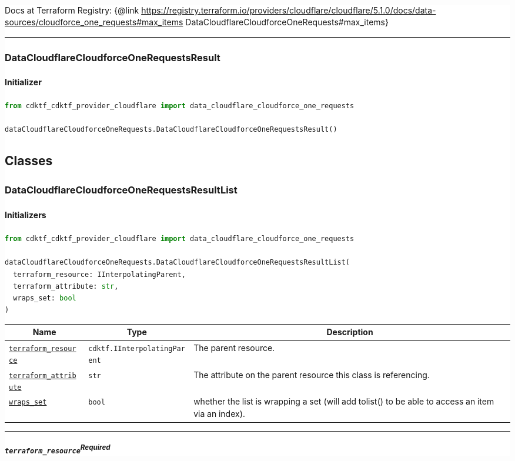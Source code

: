 Docs at Terraform Registry: {@link https://registry.terraform.io/providers/cloudflare/cloudflare/5.1.0/docs/data-sources/cloudforce_one_requests#max_items DataCloudflareCloudforceOneRequests#max_items}

---

### DataCloudflareCloudforceOneRequestsResult <a name="DataCloudflareCloudforceOneRequestsResult" id="@cdktf/provider-cloudflare.dataCloudflareCloudforceOneRequests.DataCloudflareCloudforceOneRequestsResult"></a>

#### Initializer <a name="Initializer" id="@cdktf/provider-cloudflare.dataCloudflareCloudforceOneRequests.DataCloudflareCloudforceOneRequestsResult.Initializer"></a>

```python
from cdktf_cdktf_provider_cloudflare import data_cloudflare_cloudforce_one_requests

dataCloudflareCloudforceOneRequests.DataCloudflareCloudforceOneRequestsResult()
```


## Classes <a name="Classes" id="Classes"></a>

### DataCloudflareCloudforceOneRequestsResultList <a name="DataCloudflareCloudforceOneRequestsResultList" id="@cdktf/provider-cloudflare.dataCloudflareCloudforceOneRequests.DataCloudflareCloudforceOneRequestsResultList"></a>

#### Initializers <a name="Initializers" id="@cdktf/provider-cloudflare.dataCloudflareCloudforceOneRequests.DataCloudflareCloudforceOneRequestsResultList.Initializer"></a>

```python
from cdktf_cdktf_provider_cloudflare import data_cloudflare_cloudforce_one_requests

dataCloudflareCloudforceOneRequests.DataCloudflareCloudforceOneRequestsResultList(
  terraform_resource: IInterpolatingParent,
  terraform_attribute: str,
  wraps_set: bool
)
```

| **Name** | **Type** | **Description** |
| --- | --- | --- |
| <code><a href="#@cdktf/provider-cloudflare.dataCloudflareCloudforceOneRequests.DataCloudflareCloudforceOneRequestsResultList.Initializer.parameter.terraformResource">terraform_resource</a></code> | <code>cdktf.IInterpolatingParent</code> | The parent resource. |
| <code><a href="#@cdktf/provider-cloudflare.dataCloudflareCloudforceOneRequests.DataCloudflareCloudforceOneRequestsResultList.Initializer.parameter.terraformAttribute">terraform_attribute</a></code> | <code>str</code> | The attribute on the parent resource this class is referencing. |
| <code><a href="#@cdktf/provider-cloudflare.dataCloudflareCloudforceOneRequests.DataCloudflareCloudforceOneRequestsResultList.Initializer.parameter.wrapsSet">wraps_set</a></code> | <code>bool</code> | whether the list is wrapping a set (will add tolist() to be able to access an item via an index). |

---

##### `terraform_resource`<sup>Required</sup> <a name="terraform_resource" id="@cdktf/provider-cloudflare.dataCloudflareCloudforceOneRequests.DataCloudflareCloudforceOneRequestsResultList.Initializer.parameter.terraformResource"></a>

